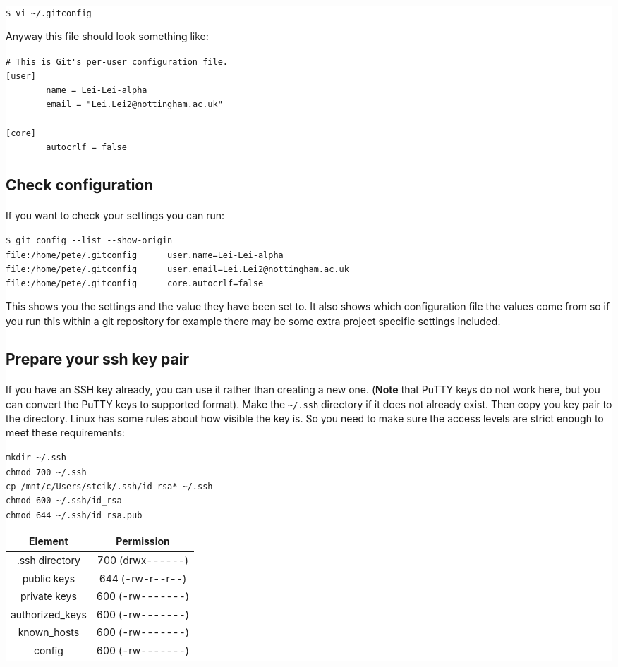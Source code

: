```shell
$ vi ~/.gitconfig
```

Anyway this file should look something like:

```
# This is Git's per-user configuration file.
[user]
        name = Lei-Lei-alpha
        email = "Lei.Lei2@nottingham.ac.uk"

[core]
        autocrlf = false
```

## Check configuration

If you want to check your settings you can run:

```shell
$ git config --list --show-origin
file:/home/pete/.gitconfig      user.name=Lei-Lei-alpha
file:/home/pete/.gitconfig      user.email=Lei.Lei2@nottingham.ac.uk
file:/home/pete/.gitconfig      core.autocrlf=false
```

This shows you the settings and the value they have been set to. It also shows which configuration file the values come from so if you run this within a git repository for example there may be some extra project specific settings included.

## Prepare your ssh key pair

If you have an SSH key already, you can use it rather than creating a new one. (**Note** that PuTTY keys do not work here, but you can convert the PuTTY keys to supported format). Make the `~/.ssh` directory if it does not already exist. Then copy you key pair to the directory. Linux has some rules about how visible the key is. So you need to make sure the access levels are strict enough to meet these requirements:

```shell
mkdir ~/.ssh
chmod 700 ~/.ssh
cp /mnt/c/Users/stcik/.ssh/id_rsa* ~/.ssh
chmod 600 ~/.ssh/id_rsa
chmod 644 ~/.ssh/id_rsa.pub
```

|     Element     |    Permission    |
| :-------------: | :--------------: |
| .ssh directory  | 700 (drwx------) |
|   public keys   | 644 (-rw-r--r--) |
|  private keys   | 600 (-rw-------) |
| authorized_keys | 600 (-rw-------) |
|   known_hosts   | 600 (-rw-------) |
|     config      | 600 (-rw-------) |
